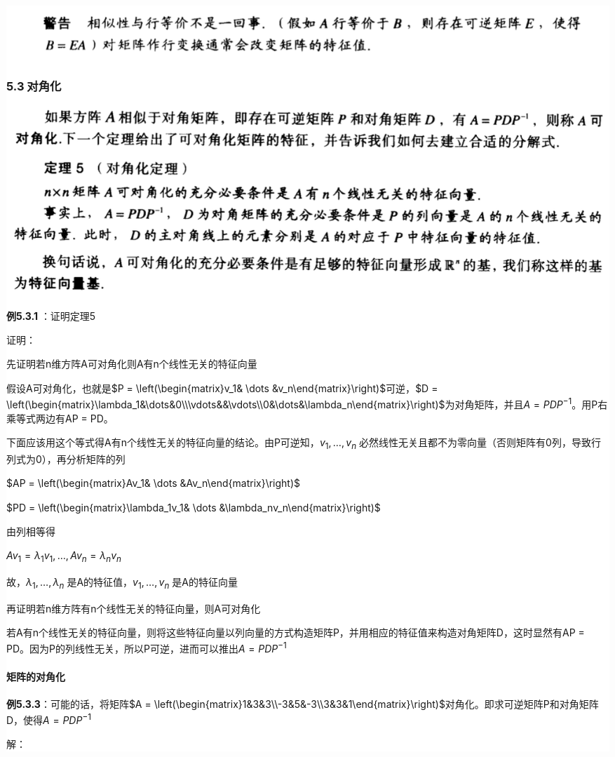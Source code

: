 ![](./pic/5.2.6.png)

### 5.3 对角化

![](./pic/5.3.1.png)

**例5.3.1** ：证明定理5

证明：

先证明若n维方阵A可对角化则A有n个线性无关的特征向量

假设A可对角化，也就是$P = \left(\begin{matrix}v_1& \dots &v_n\end{matrix}\right)$可逆，$D = \left(\begin{matrix}\lambda_1&\dots&0\\\vdots&&\vdots\\0&\dots&\lambda_n\end{matrix}\right)$为对角矩阵，并且$A=PDP^{-1}$。用P右乘等式两边有AP = PD。

下面应该用这个等式得A有n个线性无关的特征向量的结论。由P可逆知，$v_1, \dots, v_n$ 必然线性无关且都不为零向量（否则矩阵有0列，导致行列式为0），再分析矩阵的列

$AP = \left(\begin{matrix}Av_1& \dots &Av_n\end{matrix}\right)$

$PD = \left(\begin{matrix}\lambda_1v_1& \dots &\lambda_nv_n\end{matrix}\right)$

由列相等得

$Av_1 = \lambda_1v_1, \dots, Av_n = \lambda_nv_n$

故，$\lambda_1, \dots, \lambda_n$ 是A的特征值，$v_1, \dots, v_n$ 是A的特征向量

再证明若n维方阵有n个线性无关的特征向量，则A可对角化

若A有n个线性无关的特征向量，则将这些特征向量以列向量的方式构造矩阵P，并用相应的特征值来构造对角矩阵D，这时显然有AP = PD。因为P的列线性无关，所以P可逆，进而可以推出$A = PDP^{-1}$

#### 矩阵的对角化

**例5.3.3**：可能的话，将矩阵$A = \left(\begin{matrix}1&3&3\\-3&5&-3\\3&3&1\end{matrix}\right)$对角化。即求可逆矩阵P和对角矩阵D，使得$A = PDP^{-1}$

解：
